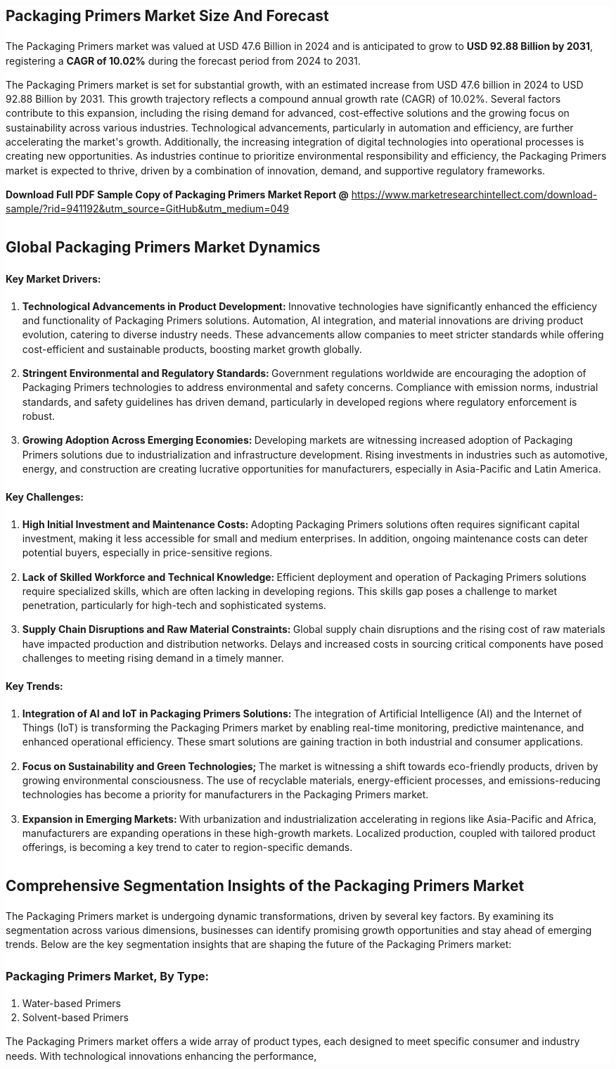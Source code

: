 <h2>Packaging Primers Market Size And Forecast</h2><p>The Packaging Primers market was valued at USD 47.6 Billion in 2024 and is anticipated to grow to <strong>USD 92.88 Billion by 2031</strong>, registering a <strong>CAGR of 10.02%</strong> during the forecast period from 2024 to 2031.</p><p>The Packaging Primers market is set for substantial growth, with an estimated increase from USD 47.6 billion in 2024 to USD 92.88 Billion by 2031. This growth trajectory reflects a compound annual growth rate (CAGR) of 10.02%. Several factors contribute to this expansion, including the rising demand for advanced, cost-effective solutions and the growing focus on sustainability across various industries. Technological advancements, particularly in automation and efficiency, are further accelerating the market's growth. Additionally, the increasing integration of digital technologies into operational processes is creating new opportunities. As industries continue to prioritize environmental responsibility and efficiency, the Packaging Primers market is expected to thrive, driven by a combination of innovation, demand, and supportive regulatory frameworks.</p><p><strong>Download Full PDF Sample Copy of Packaging Primers Market Report @</strong>&nbsp;<a href="https://www.marketresearchintellect.com/download-sample/?rid=941192&amp;utm_source=GitHub&amp;utm_medium=049">https://www.marketresearchintellect.com/download-sample/?rid=941192&amp;utm_source=GitHub&amp;utm_medium=049</a></p><h2>Global Packaging Primers Market Dynamics</h2><h4><strong>Key Market Drivers:</strong></h4><ol><li><p><strong>Technological Advancements in Product Development:&nbsp;</strong>Innovative technologies have significantly enhanced the efficiency and functionality of Packaging Primers solutions. Automation, AI integration, and material innovations are driving product evolution, catering to diverse industry needs. These advancements allow companies to meet stricter standards while offering cost-efficient and sustainable products, boosting market growth globally.</p></li><li><p><strong>Stringent Environmental and Regulatory Standards:&nbsp;</strong>Government regulations worldwide are encouraging the adoption of Packaging Primers technologies to address environmental and safety concerns. Compliance with emission norms, industrial standards, and safety guidelines has driven demand, particularly in developed regions where regulatory enforcement is robust.</p></li><li><p><strong>Growing Adoption Across Emerging Economies:&nbsp;</strong>Developing markets are witnessing increased adoption of Packaging Primers solutions due to industrialization and infrastructure development. Rising investments in industries such as automotive, energy, and construction are creating lucrative opportunities for manufacturers, especially in Asia-Pacific and Latin America.</p></li></ol><h4><strong>Key Challenges:</strong></h4><ol><li><p><strong>High Initial Investment and Maintenance Costs:&nbsp;</strong>Adopting Packaging Primers solutions often requires significant capital investment, making it less accessible for small and medium enterprises. In addition, ongoing maintenance costs can deter potential buyers, especially in price-sensitive regions.</p></li><li><p><strong>Lack of Skilled Workforce and Technical Knowledge:&nbsp;</strong>Efficient deployment and operation of Packaging Primers solutions require specialized skills, which are often lacking in developing regions. This skills gap poses a challenge to market penetration, particularly for high-tech and sophisticated systems.</p></li><li><p><strong>Supply Chain Disruptions and Raw Material Constraints:&nbsp;</strong>Global supply chain disruptions and the rising cost of raw materials have impacted production and distribution networks. Delays and increased costs in sourcing critical components have posed challenges to meeting rising demand in a timely manner.</p></li></ol><h4><strong>Key Trends:</strong></h4><ol><li><p><strong>Integration of AI and IoT in Packaging Primers Solutions:&nbsp;</strong>The integration of Artificial Intelligence (AI) and the Internet of Things (IoT) is transforming the Packaging Primers market by enabling real-time monitoring, predictive maintenance, and enhanced operational efficiency. These smart solutions are gaining traction in both industrial and consumer applications.</p></li><li><p><strong>Focus on Sustainability and Green Technologies;&nbsp;</strong>The market is witnessing a shift towards eco-friendly products, driven by growing environmental consciousness. The use of recyclable materials, energy-efficient processes, and emissions-reducing technologies has become a priority for manufacturers in the Packaging Primers market.</p></li><li><p><strong>Expansion in Emerging Markets:&nbsp;</strong>With urbanization and industrialization accelerating in regions like Asia-Pacific and Africa, manufacturers are expanding operations in these high-growth markets. Localized production, coupled with tailored product offerings, is becoming a key trend to cater to region-specific demands.</p></li></ol><div class="article-main__content" data-test-id="publishing-text-block"><h2>Comprehensive Segmentation Insights of the Packaging Primers Market</h2><p>The Packaging Primers market is undergoing dynamic transformations, driven by several key factors. By examining its segmentation across various dimensions, businesses can identify promising growth opportunities and stay ahead of emerging trends. Below are the key segmentation insights that are shaping the future of the Packaging Primers market:</p><h3><strong>Packaging Primers Market, By Type:<br /></strong></h3><ol><li>Water-based Primers<li> Solvent-based Primers</li></ol><p>The Packaging Primers market offers a wide array of product types, each designed to meet specific consumer and industry needs. With technological innovations enhancing the performance,